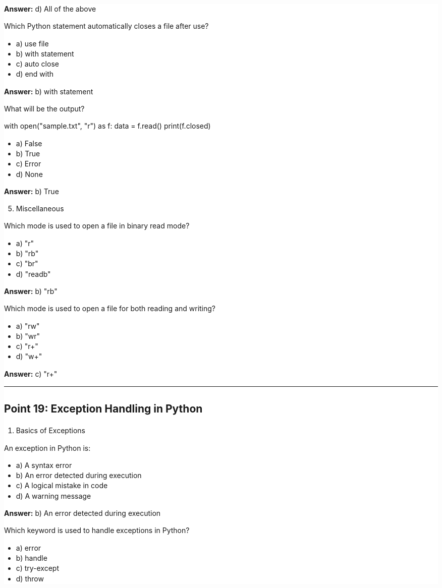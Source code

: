 **Answer:** d) All of the above

Which Python statement automatically closes a file after use?
- a) use file
- b) with statement
- c) auto close
- d) end with

**Answer:** b) with statement

What will be the output?

with open("sample.txt", "r") as f:
    data = f.read()
print(f.closed)

- a) False
- b) True
- c) Error
- d) None

**Answer:** b) True

5. Miscellaneous

Which mode is used to open a file in binary read mode?
- a) "r"
- b) "rb"
- c) "br"
- d) "readb"

**Answer:** b) "rb"

Which mode is used to open a file for both reading and writing?
- a) "rw"
- b) "wr"
- c) "r+"
- d) "w+"

**Answer:** c) "r+"

---

## Point 19: Exception Handling in Python

1. Basics of Exceptions

An exception in Python is:
- a) A syntax error
- b) An error detected during execution
- c) A logical mistake in code
- d) A warning message

**Answer:** b) An error detected during execution

Which keyword is used to handle exceptions in Python?
- a) error
- b) handle
- c) try-except
- d) throw
